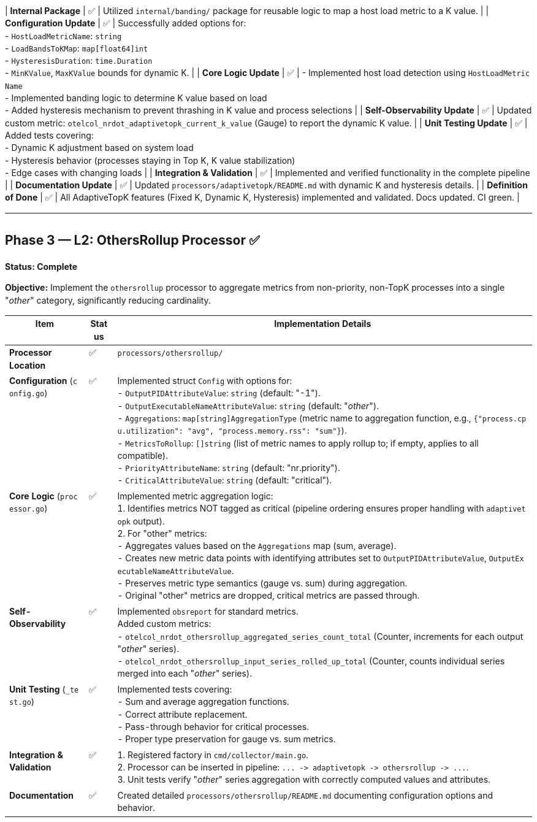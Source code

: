 | **Internal Package**        | ✅     | Utilized `internal/banding/` package for reusable logic to map a host load metric to a K value.                                                                                                                                                             |
| **Configuration Update**    | ✅     | Successfully added options for: <br> - `HostLoadMetricName`: `string` <br> - `LoadBandsToKMap`: `map[float64]int` <br> - `HysteresisDuration`: `time.Duration` <br> - `MinKValue`, `MaxKValue` bounds for dynamic K. |
| **Core Logic Update**       | ✅     | - Implemented host load detection using `HostLoadMetricName` <br> - Implemented banding logic to determine K value based on load <br> - Added hysteresis mechanism to prevent thrashing in K value and process selections |
| **Self-Observability Update** | ✅   | Updated custom metric: `otelcol_nrdot_adaptivetopk_current_k_value` (Gauge) to report the dynamic K value.                                                                                                                         |
| **Unit Testing Update**     | ✅     | Added tests covering: <br> - Dynamic K adjustment based on system load <br> - Hysteresis behavior (processes staying in Top K, K value stabilization) <br> - Edge cases with changing loads                                                                                                                |
| **Integration & Validation**  | ✅   | Implemented and verified functionality in the complete pipeline                           |
| **Documentation Update**    | ✅     | Updated `processors/adaptivetopk/README.md` with dynamic K and hysteresis details.                                                                                                                                                                                     |
| **Definition of Done**      | ✅     | All AdaptiveTopK features (Fixed K, Dynamic K, Hysteresis) implemented and validated. Docs updated. CI green.                                                                                                                                                         |

---

## Phase 3 — L2: OthersRollup Processor ✅

**Status: Complete**

**Objective:** Implement the `othersrollup` processor to aggregate metrics from non-priority, non-TopK processes into a single "_other_" category, significantly reducing cardinality.

| Item                        | Status | Implementation Details                                                                                                                                                                                                                                            |
|-----------------------------|--------|----------------------------------------------------------------------------------------------------------------------------------------------------------------------------------------------------------------------------------------------------------------------|
| **Processor Location**      | ✅     | `processors/othersrollup/`                                                                                                                                                                                                                                             |
| **Configuration** (`config.go`) | ✅ | Implemented struct `Config` with options for: <br> - `OutputPIDAttributeValue`: `string` (default: "-1"). <br> - `OutputExecutableNameAttributeValue`: `string` (default: "_other_"). <br> - `Aggregations`: `map[string]AggregationType` (metric name to aggregation function, e.g., `{"process.cpu.utilization": "avg", "process.memory.rss": "sum"}`). <br> - `MetricsToRollup`: `[]string` (list of metric names to apply rollup to; if empty, applies to all compatible). <br> - `PriorityAttributeName`: `string` (default: "nr.priority"). <br> - `CriticalAttributeValue`: `string` (default: "critical"). |
| **Core Logic** (`processor.go`) | ✅ | Implemented metric aggregation logic: <br> 1. Identifies metrics NOT tagged as critical (pipeline ordering ensures proper handling with `adaptivetopk` output). <br> 2. For "other" metrics: <br>   - Aggregates values based on the `Aggregations` map (sum, average). <br>   - Creates new metric data points with identifying attributes set to `OutputPIDAttributeValue`, `OutputExecutableNameAttributeValue`. <br>   - Preserves metric type semantics (gauge vs. sum) during aggregation. <br>   - Original "other" metrics are dropped, critical metrics are passed through. |
| **Self-Observability**      | ✅     | Implemented `obsreport` for standard metrics. <br> Added custom metrics: <br> - `otelcol_nrdot_othersrollup_aggregated_series_count_total` (Counter, increments for each output "_other_" series). <br> - `otelcol_nrdot_othersrollup_input_series_rolled_up_total` (Counter, counts individual series merged into each "_other_" series).                                                                               |
| **Unit Testing** (`_test.go`) | ✅   | Implemented tests covering: <br> - Sum and average aggregation functions. <br> - Correct attribute replacement. <br> - Pass-through behavior for critical processes. <br> - Proper type preservation for gauge vs. sum metrics.          |
| **Integration & Validation**  | ✅   | 1. Registered factory in `cmd/collector/main.go`. <br> 2. Processor can be inserted in pipeline: `... -> adaptivetopk -> othersrollup -> ...`. <br> 3. Unit tests verify "_other_" series aggregation with correctly computed values and attributes. |
| **Documentation**           | ✅    | Created detailed `processors/othersrollup/README.md` documenting configuration options and behavior.                                                                                                                                                                                                                            |